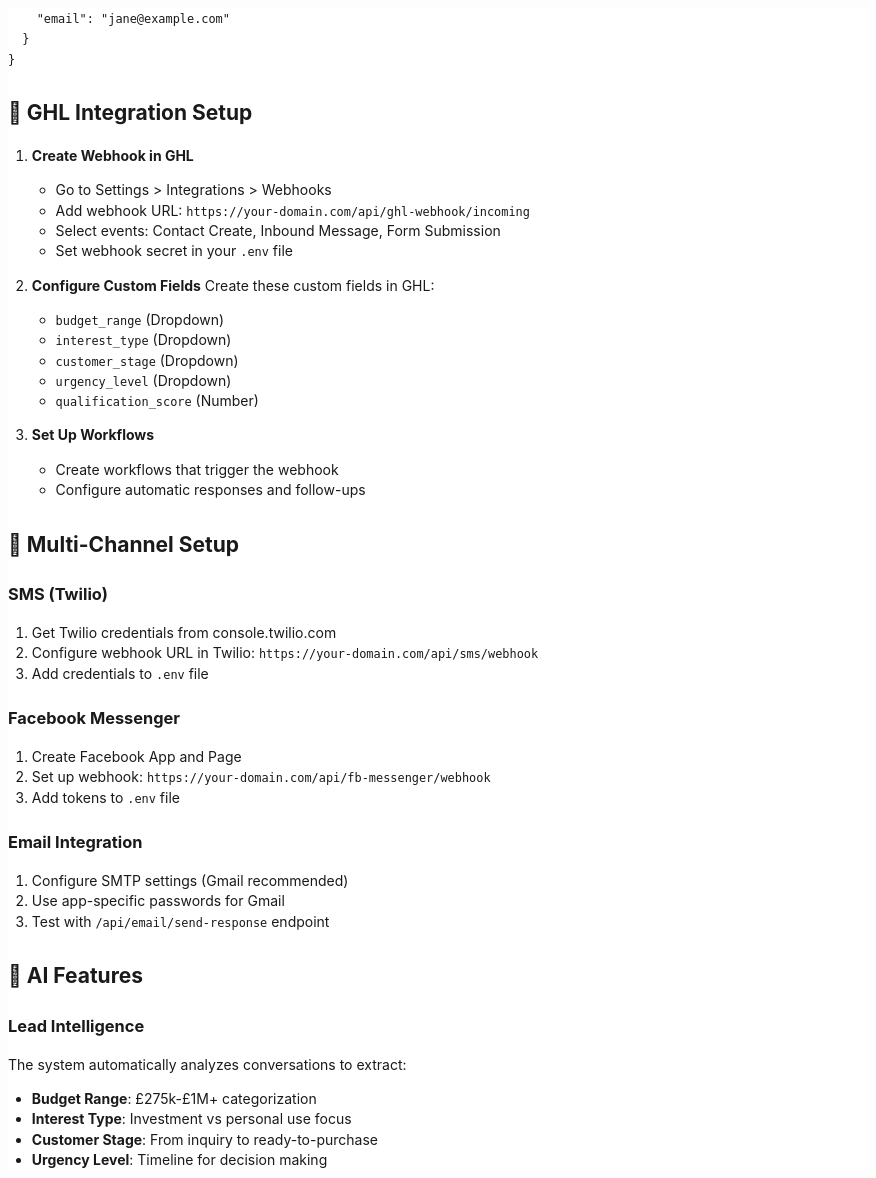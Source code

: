 ```http
    "email": "jane@example.com"
  }
}
```

## 🔗 GHL Integration Setup

1. **Create Webhook in GHL**
   - Go to Settings > Integrations > Webhooks
   - Add webhook URL: `https://your-domain.com/api/ghl-webhook/incoming`
   - Select events: Contact Create, Inbound Message, Form Submission
   - Set webhook secret in your `.env` file

2. **Configure Custom Fields**
   Create these custom fields in GHL:
   - `budget_range` (Dropdown)
   - `interest_type` (Dropdown) 
   - `customer_stage` (Dropdown)
   - `urgency_level` (Dropdown)
   - `qualification_score` (Number)

3. **Set Up Workflows**
   - Create workflows that trigger the webhook
   - Configure automatic responses and follow-ups

## 📱 Multi-Channel Setup

### SMS (Twilio)
1. Get Twilio credentials from console.twilio.com
2. Configure webhook URL in Twilio: `https://your-domain.com/api/sms/webhook`
3. Add credentials to `.env` file

### Facebook Messenger
1. Create Facebook App and Page
2. Set up webhook: `https://your-domain.com/api/fb-messenger/webhook`
3. Add tokens to `.env` file

### Email Integration
1. Configure SMTP settings (Gmail recommended)
2. Use app-specific passwords for Gmail
3. Test with `/api/email/send-response` endpoint

## 🧠 AI Features

### Lead Intelligence
The system automatically analyzes conversations to extract:
- **Budget Range**: £275k-£1M+ categorization
- **Interest Type**: Investment vs personal use focus
- **Customer Stage**: From inquiry to ready-to-purchase
- **Urgency Level**: Timeline for decision making
